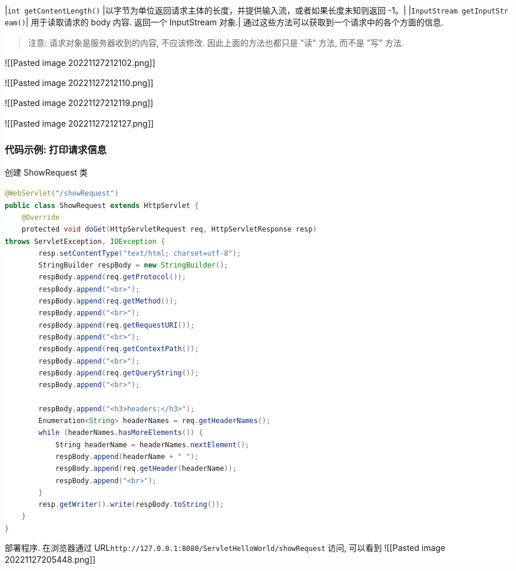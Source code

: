 |`int getContentLength()` |以字节为单位返回请求主体的长度，并提供输入流，或者如果长度未知则返回 -1。|
|`InputStream getInputStream()`| 用于读取请求的 body 内容. 返回一个 InputStream 对象.|
通过这些方法可以获取到一个请求中的各个方面的信息.
>注意: 请求对象是服务器收到的内容, 不应该修改. 因此上面的方法也都只是 "读" 方法, 而不是 "写" 方法.


![[Pasted image 20221127212102.png]]

![[Pasted image 20221127212110.png]]

![[Pasted image 20221127212119.png]]

![[Pasted image 20221127212127.png]]

### 代码示例: 打印请求信息 
创建 ShowRequest 类
```java
@WebServlet("/showRequest")
public class ShowRequest extends HttpServlet { 
    @Override
    protected void doGet(HttpServletRequest req, HttpServletResponse resp) 
throws ServletException, IOException {
        resp.setContentType("text/html; charset=utf-8");
        StringBuilder respBody = new StringBuilder();
        respBody.append(req.getProtocol());
        respBody.append("<br>");
        respBody.append(req.getMethod());
        respBody.append("<br>");
        respBody.append(req.getRequestURI());
        respBody.append("<br>");
        respBody.append(req.getContextPath());
        respBody.append("<br>");
        respBody.append(req.getQueryString());
        respBody.append("<br>");
        
        respBody.append("<h3>headers:</h3>");
        Enumeration<String> headerNames = req.getHeaderNames(); 
        while (headerNames.hasMoreElements()) {
            String headerName = headerNames.nextElement();
            respBody.append(headerName + " ");
            respBody.append(req.getHeader(headerName));
            respBody.append("<br>"); 
        }
        resp.getWriter().write(respBody.toString()); 
    }
}
```

部署程序.
在浏览器通过 URL`http://127.0.0.1:8080/ServletHelloWorld/showRequest` 访问, 可以看到
![[Pasted image 20221127205448.png]]
